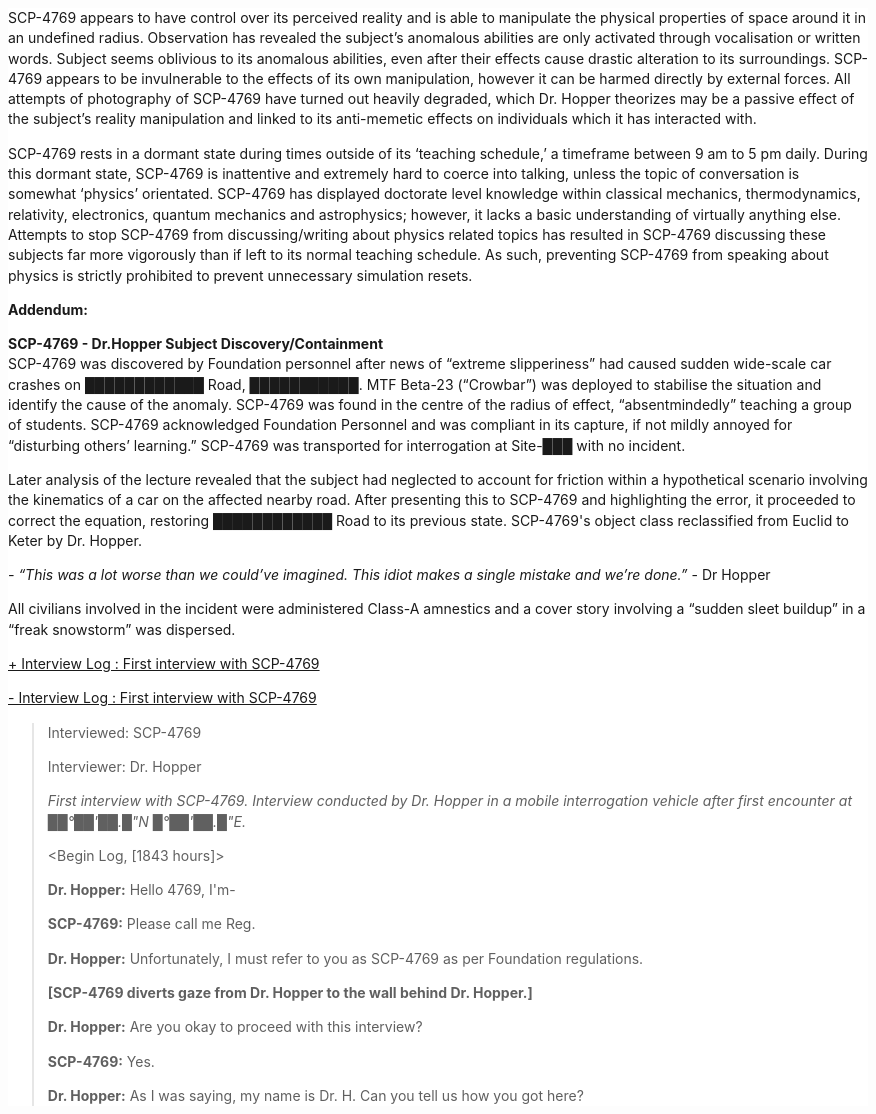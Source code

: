 SCP-4769 appears to have control over its perceived reality and is able to manipulate the physical properties of space around it in an undefined radius. Observation has revealed the subject’s anomalous abilities are only activated through vocalisation or written words. Subject seems oblivious to its anomalous abilities, even after their effects cause drastic alteration to its surroundings. SCP-4769 appears to be invulnerable to the effects of its own manipulation, however it can be harmed directly by external forces. All attempts of photography of SCP-4769 have turned out heavily degraded, which Dr. Hopper theorizes may be a passive effect of the subject’s reality manipulation and linked to its anti-memetic effects on individuals which it has interacted with.

SCP-4769 rests in a dormant state during times outside of its ‘teaching schedule,’ a timeframe between 9 am to 5 pm daily. During this dormant state, SCP-4769 is inattentive and extremely hard to coerce into talking, unless the topic of conversation is somewhat ‘physics’ orientated. SCP-4769 has displayed doctorate level knowledge within classical mechanics, thermodynamics, relativity, electronics, quantum mechanics and astrophysics; however, it lacks a basic understanding of virtually anything else. Attempts to stop SCP-4769 from discussing/writing about physics related topics has resulted in SCP-4769 discussing these subjects far more vigorously than if left to its normal teaching schedule. As such, preventing SCP-4769 from speaking about physics is strictly prohibited to prevent unnecessary simulation resets.

**Addendum:**

**SCP-4769 - Dr.Hopper Subject Discovery/Containment**  
SCP-4769 was discovered by Foundation personnel after news of “extreme slipperiness” had caused sudden wide-scale car crashes on ████████████ Road, ███████████. MTF Beta-23 (“Crowbar”) was deployed to stabilise the situation and identify the cause of the anomaly. SCP-4769 was found in the centre of the radius of effect, “absentmindedly” teaching a group of students. SCP-4769 acknowledged Foundation Personnel and was compliant in its capture, if not mildly annoyed for “disturbing others’ learning.” SCP-4769 was transported for interrogation at Site-███ with no incident.

Later analysis of the lecture revealed that the subject had neglected to account for friction within a hypothetical scenario involving the kinematics of a car on the affected nearby road. After presenting this to SCP-4769 and highlighting the error, it proceeded to correct the equation, restoring ████████████ Road to its previous state. SCP-4769's object class reclassified from Euclid to Keter by Dr. Hopper.

_\- “This was a lot worse than we could’ve imagined. This idiot makes a single mistake and we’re done.”_ - Dr Hopper

All civilians involved in the incident were administered Class-A amnestics and a cover story involving a “sudden sleet buildup” in a “freak snowstorm” was dispersed.

[+ Interview Log : First interview with SCP-4769](javascript:;)

[\- Interview Log : First interview with SCP-4769](javascript:;) 

> Interviewed: SCP-4769
> 
> Interviewer: Dr. Hopper
> 
> _First interview with SCP-4769. Interview conducted by Dr. Hopper in a mobile interrogation vehicle after first encounter at ██°██'██.█"N █°██'██.█"E._
> 
> <Begin Log, \[1843 hours\]>  
>   
> **Dr. Hopper:** Hello 4769, I'm-
> 
> **SCP-4769:** Please call me Reg.
> 
> **Dr. Hopper:** Unfortunately, I must refer to you as SCP-4769 as per Foundation regulations.
> 
> **\[SCP-4769 diverts gaze from Dr. Hopper to the wall behind Dr. Hopper.\]**
> 
> **Dr. Hopper:** Are you okay to proceed with this interview?
> 
> **SCP-4769:** Yes.
> 
> **Dr. Hopper:** As I was saying, my name is Dr. H. Can you tell us how you got here?
> 